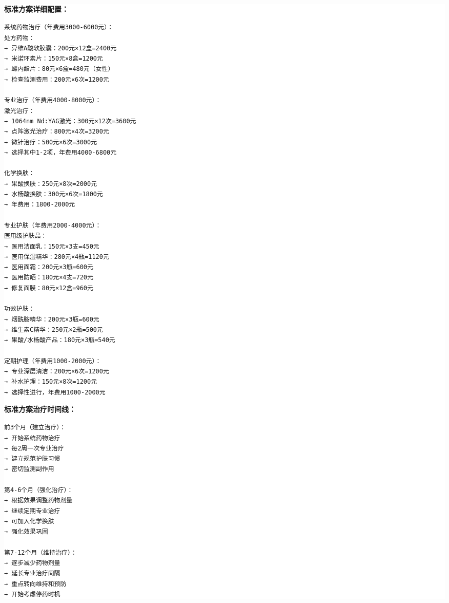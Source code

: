 **标准方案详细配置：**
```
系统药物治疗（年费用3000-6000元）：
处方药物：
→ 异维A酸软胶囊：200元×12盒=2400元
→ 米诺环素片：150元×8盒=1200元
→ 螺内酯片：80元×6盒=480元（女性）
→ 检查监测费用：200元×6次=1200元

专业治疗（年费用4000-8000元）：
激光治疗：
→ 1064nm Nd:YAG激光：300元×12次=3600元
→ 点阵激光治疗：800元×4次=3200元
→ 微针治疗：500元×6次=3000元
→ 选择其中1-2项，年费用4000-6800元

化学换肤：
→ 果酸换肤：250元×8次=2000元
→ 水杨酸换肤：300元×6次=1800元
→ 年费用：1800-2000元

专业护肤（年费用2000-4000元）：
医用级护肤品：
→ 医用洁面乳：150元×3支=450元
→ 医用保湿精华：280元×4瓶=1120元
→ 医用面霜：200元×3瓶=600元
→ 医用防晒：180元×4支=720元
→ 修复面膜：80元×12盒=960元

功效护肤：
→ 烟酰胺精华：200元×3瓶=600元
→ 维生素C精华：250元×2瓶=500元
→ 果酸/水杨酸产品：180元×3瓶=540元

定期护理（年费用1000-2000元）：
→ 专业深层清洁：200元×6次=1200元
→ 补水护理：150元×8次=1200元
→ 选择性进行，年费用1000-2000元
```

**标准方案治疗时间线：**
```
前3个月（建立治疗）：
→ 开始系统药物治疗
→ 每2周一次专业治疗
→ 建立规范护肤习惯
→ 密切监测副作用

第4-6个月（强化治疗）：
→ 根据效果调整药物剂量
→ 继续定期专业治疗
→ 可加入化学换肤
→ 强化效果巩固

第7-12个月（维持治疗）：
→ 逐步减少药物剂量
→ 延长专业治疗间隔
→ 重点转向维持和预防
→ 开始考虑停药时机
```
